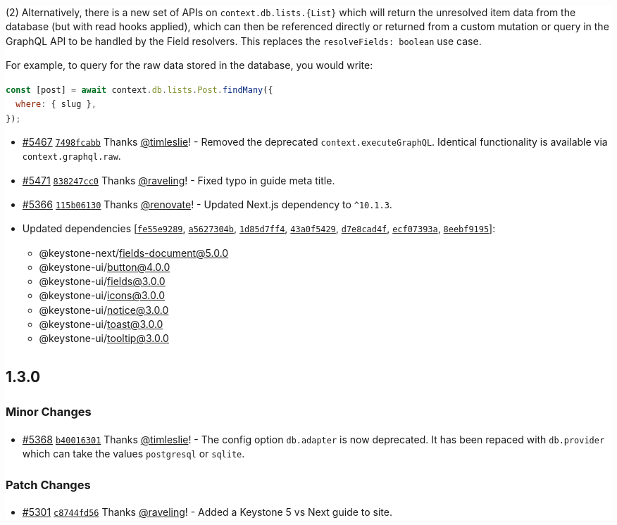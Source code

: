   (2) Alternatively, there is a new set of APIs on `context.db.lists.{List}` which will return the unresolved item data from the database (but with read hooks applied), which can then be referenced directly or returned from a custom mutation or query in the GraphQL API to be handled by the Field resolvers. This replaces the `resolveFields: boolean` use case.

  For example, to query for the raw data stored in the database, you would write:

  ```js
  const [post] = await context.db.lists.Post.findMany({
    where: { slug },
  });
  ```

* [#5467](https://github.com/keystonejs/keystone/pull/5467) [`7498fcabb`](https://github.com/keystonejs/keystone/commit/7498fcabba3ef6b411dd3bf67a20821702442ebc) Thanks [@timleslie](https://github.com/timleslie)! - Removed the deprecated `context.executeGraphQL`. Identical functionality is available via `context.graphql.raw`.

- [#5471](https://github.com/keystonejs/keystone/pull/5471) [`838247cc0`](https://github.com/keystonejs/keystone/commit/838247cc0644ccedbd16210dfefc1ce7810f74ee) Thanks [@raveling](https://github.com/raveling)! - Fixed typo in guide meta title.

* [#5366](https://github.com/keystonejs/keystone/pull/5366) [`115b06130`](https://github.com/keystonejs/keystone/commit/115b06130d801e00dec88935a5d400e71f089853) Thanks [@renovate](https://github.com/apps/renovate)! - Updated Next.js dependency to `^10.1.3`.

* Updated dependencies [[`fe55e9289`](https://github.com/keystonejs/keystone/commit/fe55e9289b898bdcb937eb5e981dba2bb58a672f), [`a5627304b`](https://github.com/keystonejs/keystone/commit/a5627304b7921a0f1484d6d08330115d0edbb45b), [`1d85d7ff4`](https://github.com/keystonejs/keystone/commit/1d85d7ff4e8d7795d6e0f82484cf7108d11925db), [`43a0f5429`](https://github.com/keystonejs/keystone/commit/43a0f5429028eb9df53e93f19f2dd6fc328cde32), [`d7e8cad4f`](https://github.com/keystonejs/keystone/commit/d7e8cad4fca5d8ffefa235c2ff30ec8e2e0d6276), [`ecf07393a`](https://github.com/keystonejs/keystone/commit/ecf07393a19714f1686772bd082de7d229065aa2), [`8eebf9195`](https://github.com/keystonejs/keystone/commit/8eebf9195ac625f6642c76ea145642f075e725fe)]:
  - @keystone-next/fields-document@5.0.0
  - @keystone-ui/button@4.0.0
  - @keystone-ui/fields@3.0.0
  - @keystone-ui/icons@3.0.0
  - @keystone-ui/notice@3.0.0
  - @keystone-ui/toast@3.0.0
  - @keystone-ui/tooltip@3.0.0

## 1.3.0

### Minor Changes

- [#5368](https://github.com/keystonejs/keystone/pull/5368) [`b40016301`](https://github.com/keystonejs/keystone/commit/b40016301dab71630068cc86c04828c5ee1683e8) Thanks [@timleslie](https://github.com/timleslie)! - The config option `db.adapter` is now deprecated. It has been repaced with `db.provider` which can take the values `postgresql` or `sqlite`.

### Patch Changes

- [#5301](https://github.com/keystonejs/keystone/pull/5301) [`c8744fd56`](https://github.com/keystonejs/keystone/commit/c8744fd56d03ccbf9fefb75edf94c147b636555a) Thanks [@raveling](https://github.com/raveling)! - Added a Keystone 5 vs Next guide to site.
